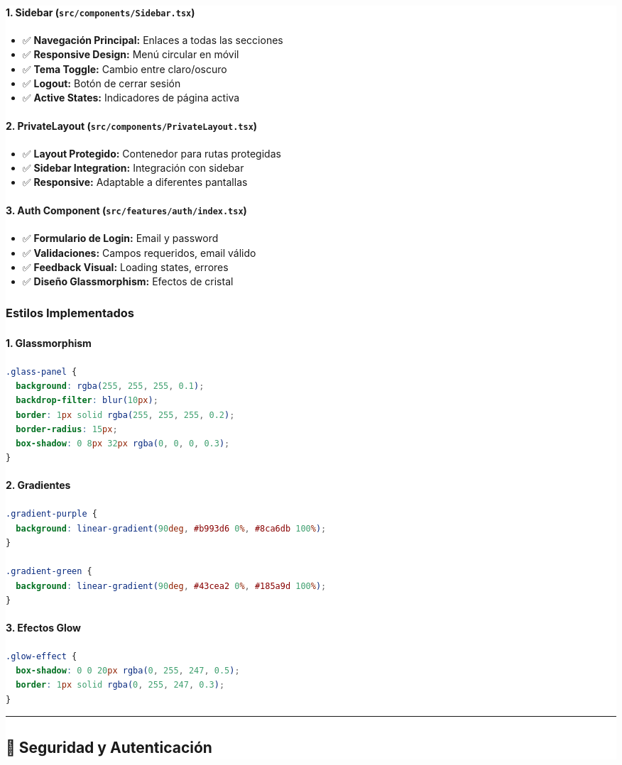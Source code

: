 #### 1. Sidebar (`src/components/Sidebar.tsx`)
- ✅ **Navegación Principal:** Enlaces a todas las secciones
- ✅ **Responsive Design:** Menú circular en móvil
- ✅ **Tema Toggle:** Cambio entre claro/oscuro
- ✅ **Logout:** Botón de cerrar sesión
- ✅ **Active States:** Indicadores de página activa

#### 2. PrivateLayout (`src/components/PrivateLayout.tsx`)
- ✅ **Layout Protegido:** Contenedor para rutas protegidas
- ✅ **Sidebar Integration:** Integración con sidebar
- ✅ **Responsive:** Adaptable a diferentes pantallas

#### 3. Auth Component (`src/features/auth/index.tsx`)
- ✅ **Formulario de Login:** Email y password
- ✅ **Validaciones:** Campos requeridos, email válido
- ✅ **Feedback Visual:** Loading states, errores
- ✅ **Diseño Glassmorphism:** Efectos de cristal

### Estilos Implementados

#### 1. Glassmorphism
```css
.glass-panel {
  background: rgba(255, 255, 255, 0.1);
  backdrop-filter: blur(10px);
  border: 1px solid rgba(255, 255, 255, 0.2);
  border-radius: 15px;
  box-shadow: 0 8px 32px rgba(0, 0, 0, 0.3);
}
```

#### 2. Gradientes
```css
.gradient-purple {
  background: linear-gradient(90deg, #b993d6 0%, #8ca6db 100%);
}

.gradient-green {
  background: linear-gradient(90deg, #43cea2 0%, #185a9d 100%);
}
```

#### 3. Efectos Glow
```css
.glow-effect {
  box-shadow: 0 0 20px rgba(0, 255, 247, 0.5);
  border: 1px solid rgba(0, 255, 247, 0.3);
}
```

---

## 🔐 Seguridad y Autenticación
